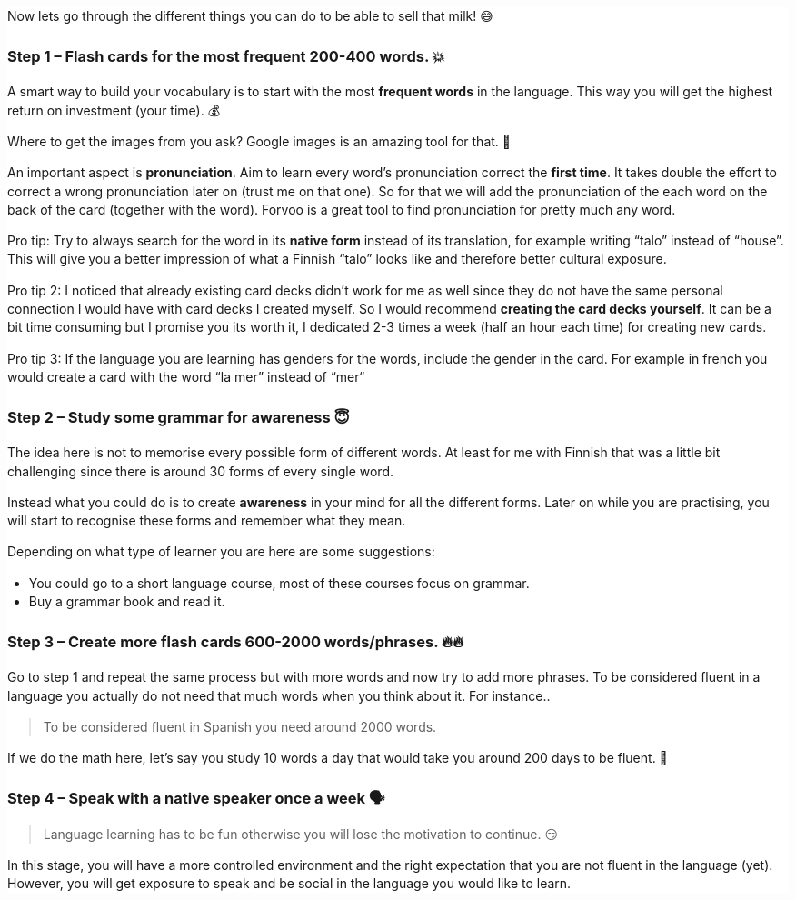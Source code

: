 Now lets go through the different things you can do to be able to sell that milk! 😅

### Step 1 – Flash cards for the most frequent 200-400 words. 💥

A smart way to build your vocabulary is to start with the most **frequent words** in the language. This way you will get the highest return on investment (your time). 💰

Where to get the images from you ask? Google images is an amazing tool for that. 💯

An important aspect is **pronunciation**. Aim to learn every word’s pronunciation correct the **first time**. It takes double the effort to correct a wrong pronunciation later on (trust me on that one). So for that we will add the pronunciation of the each word on the back of the card (together with the word). Forvoo is a great tool to find pronunciation for pretty much any word.

Pro tip: Try to always search for the word in its **native form** instead of its translation, for example writing “talo” instead of “house”. This will give you a better impression of what a Finnish “talo” looks like and therefore better cultural exposure.

Pro tip 2: I noticed that already existing card decks didn’t work for me as well since they do not have the same personal connection I would have with card decks I created myself. So I would recommend **creating the card decks yourself**. It can be a bit time consuming but I promise you its worth it, I dedicated 2-3 times a week (half an hour each time) for creating new cards.

Pro tip 3: If the language you are learning has genders for the words, include the gender in the card. For example in french you would create a card with the word “la mer” instead of “mer“

### Step 2 – Study some grammar for awareness 😇

The idea here is not to memorise every possible form of different words. At least for me with Finnish that was a little bit challenging since there is around 30 forms of every single word.

Instead what you could do is to create **awareness** in your mind for all the different forms. Later on while you are practising, you will start to recognise these forms and remember what they mean.

Depending on what type of learner you are here are some suggestions:

- You could go to a short language course, most of these courses focus on grammar.
- Buy a grammar book and read it.

### Step 3 – Create more flash cards 600-2000 words/phrases. 🔥🔥

Go to step 1 and repeat the same process but with more words and now try to add more phrases. To be considered fluent in a language you actually do not need that much words when you think about it. For instance..

> To be considered fluent in Spanish you need around 2000 words.

If we do the math here, let’s say you study 10 words a day that would take you around 200 days to be fluent. 👑

### Step 4 – Speak with a native speaker once a week 🗣

> Language learning has to be fun otherwise you will lose the motivation to continue. 😏

In this stage, you will have a more controlled environment and the right expectation that you are not fluent in the language (yet). However, you will get exposure to speak and be social in the language you would like to learn.

